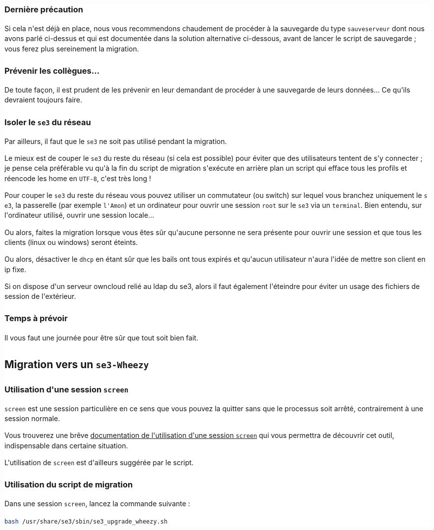 
### Dernière précaution
Si cela n'est déjà en place, nous vous recommendons chaudement de procéder à la sauvegarde du type `sauveserveur` dont nous avons parlé ci-dessus et qui est documentée dans la solution alternative ci-dessous, avant de lancer le script de sauvegarde ; vous ferez plus sereinement la migration.


### Prévenir les collègues…
De toute façon, il est prudent de les prévenir en leur demandant de procéder à une sauvegarde de leurs données… Ce qu'ils devraient toujours faire.


### Isoler le `se3` du réseau
Par ailleurs, il faut que le `se3` ne soit pas utilisé pendant la migration.

Le mieux est de couper le `se3` du reste du réseau (si cela est possible) pour éviter que des utilisateurs tentent de s'y connecter ; je pense cela préférable vu qu'à la fin du script de migration s'exécute en arrière plan un script qui efface tous les profils et réencode les home en `UTF-8`, c'est très long !

Pour couper le `se3` du reste du réseau vous pouvez utiliser un commutateur (ou switch) sur lequel vous branchez uniquement le `se3`, la passerelle (par exemple `l'Amon`) et un ordinateur pour ouvrir une session `root` sur le `se3` via un `terminal`. Bien entendu, sur l'ordinateur utilisé, ouvrir une session locale…

Ou alors, faites la migration lorsque vous êtes sûr qu'aucune personne ne sera présente pour ouvrir une session et que tous les clients (linux ou windows) seront éteints.

Ou alors, désactiver le `dhcp` en étant sûr que les bails ont tous expirés et qu'aucun utilisateur n'aura l'idée de mettre son client en ip fixe.

Si on dispose d'un serveur owncloud relié au ldap du se3, alors il faut également l'éteindre pour éviter un usage des fichiers de session de l'extérieur.

### Temps à prévoir
Il vous faut une journée pour être sûr que tout soit bien fait.


## Migration vers un `se3-Wheezy`

### Utilisation d'une session `screen`
`screen` est une session particulière en ce sens que vous pouvez la quitter sans que le processus soit arrêté, contrairement à une session normale.

Vous trouverez une brêve [documentation de l'utilisation d'une session `screen`](../dev-clients-linux/screen.md#utilisation-dune-session-screen) qui vous permettra de découvrir cet outil, indispensable dans certaine situation.

L'utilisation de `screen` est d'ailleurs suggérée par le script.




### Utilisation du script de migration
Dans une session `screen`, lancez la commande suivante :
```sh
bash /usr/share/se3/sbin/se3_upgrade_wheezy.sh
```
